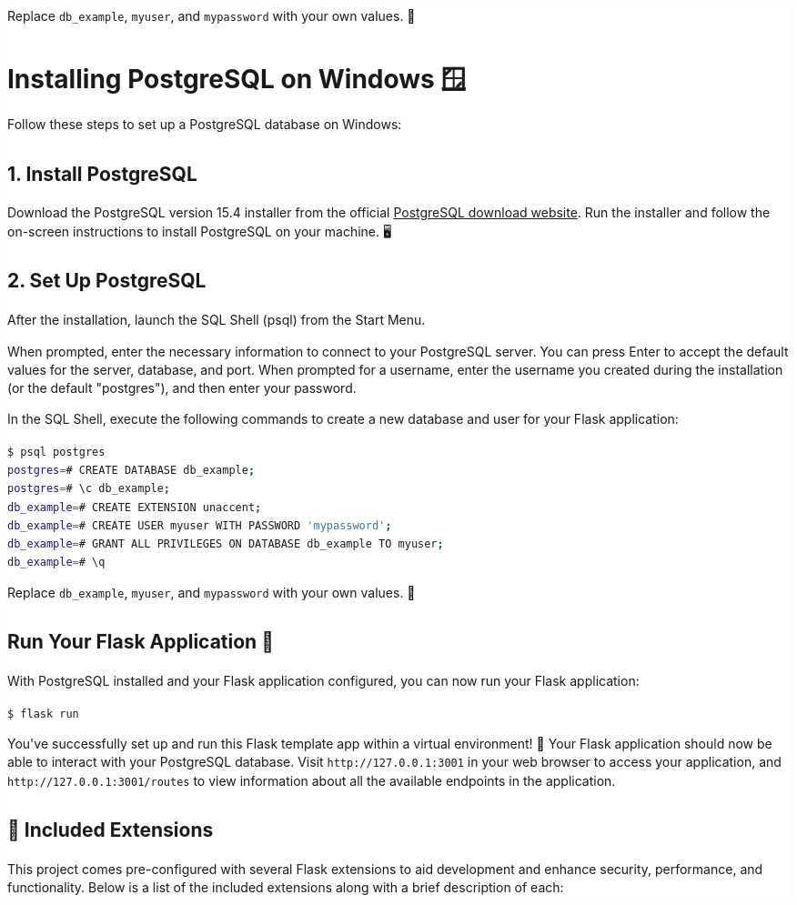 Replace `db_example`, `myuser`, and `mypassword` with your own values. 🔄

# Installing PostgreSQL on Windows 🪟

Follow these steps to set up a PostgreSQL database on Windows:

## 1. Install PostgreSQL

Download the PostgreSQL version 15.4 installer from the official [PostgreSQL download website](https://www.enterprisedb.com/downloads/postgres-postgresql-downloads). Run the installer and follow the on-screen instructions to install PostgreSQL on your machine. 🖥️

## 2. Set Up PostgreSQL

After the installation, launch the SQL Shell (psql) from the Start Menu.

When prompted, enter the necessary information to connect to your PostgreSQL server. You can press Enter to accept the default values for the server, database, and port. When prompted for a username, enter the username you created during the installation (or the default "postgres"), and then enter your password.

In the SQL Shell, execute the following commands to create a new database and user for your Flask application:

```bash
$ psql postgres
postgres=# CREATE DATABASE db_example;
postgres=# \c db_example;
db_example=# CREATE EXTENSION unaccent;
db_example=# CREATE USER myuser WITH PASSWORD 'mypassword';
db_example=# GRANT ALL PRIVILEGES ON DATABASE db_example TO myuser;
db_example=# \q
```

Replace `db_example`, `myuser`, and `mypassword` with your own values. 🔄


## Run Your Flask Application 🏃

With PostgreSQL installed and your Flask application configured, you can now run your Flask application:

```bash
$ flask run
```
You've successfully set up and run this Flask template app within a virtual environment! 🎉
Your Flask application should now be able to interact with your PostgreSQL database. Visit `http://127.0.0.1:3001` in your web browser to access your application, and `http://127.0.0.1:3001/routes` to view information about all the available endpoints in the application.

## 🧩 Included Extensions

This project comes pre-configured with several Flask extensions to aid development and enhance security, performance, and functionality. Below is a list of the included extensions along with a brief description of each:
